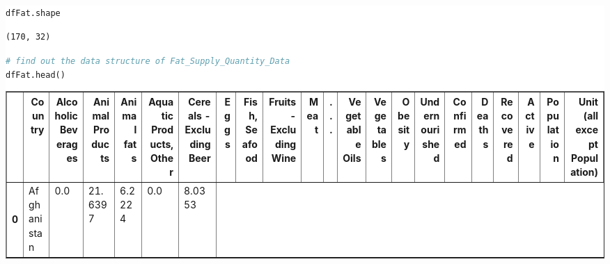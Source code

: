 
```python
dfFat.shape
```




    (170, 32)




```python
# find out the data structure of Fat_Supply_Quantity_Data
dfFat.head()
```




<div>
<style scoped>
    .dataframe tbody tr th:only-of-type {
        vertical-align: middle;
    }

    .dataframe tbody tr th {
        vertical-align: top;
    }

    .dataframe thead th {
        text-align: right;
    }
</style>
<table border="1" class="dataframe">
  <thead>
    <tr style="text-align: right;">
      <th></th>
      <th>Country</th>
      <th>Alcoholic Beverages</th>
      <th>Animal Products</th>
      <th>Animal fats</th>
      <th>Aquatic Products, Other</th>
      <th>Cereals - Excluding Beer</th>
      <th>Eggs</th>
      <th>Fish, Seafood</th>
      <th>Fruits - Excluding Wine</th>
      <th>Meat</th>
      <th>...</th>
      <th>Vegetable Oils</th>
      <th>Vegetables</th>
      <th>Obesity</th>
      <th>Undernourished</th>
      <th>Confirmed</th>
      <th>Deaths</th>
      <th>Recovered</th>
      <th>Active</th>
      <th>Population</th>
      <th>Unit (all except Population)</th>
    </tr>
  </thead>
  <tbody>
    <tr>
      <th>0</th>
      <td>Afghanistan</td>
      <td>0.0</td>
      <td>21.6397</td>
      <td>6.2224</td>
      <td>0.0</td>
      <td>8.0353</td>